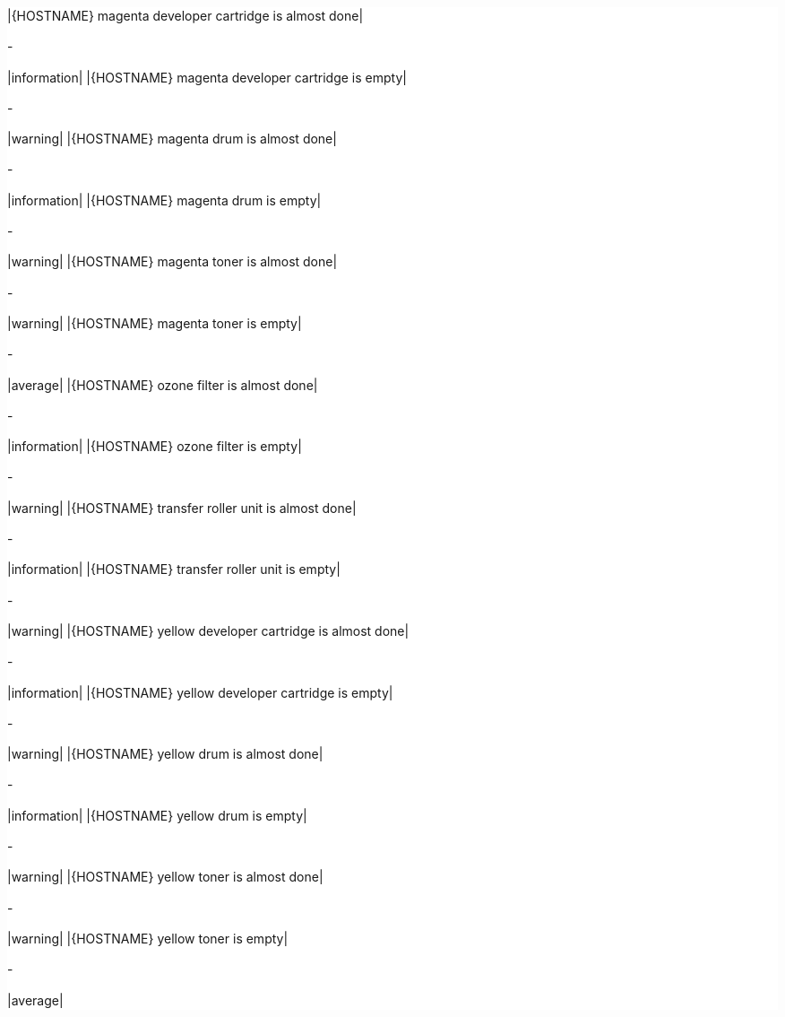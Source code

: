 |{HOSTNAME} magenta developer cartridge is almost done|<p>-</p>|information|
|{HOSTNAME} magenta developer cartridge is empty|<p>-</p>|warning|
|{HOSTNAME} magenta drum is almost done|<p>-</p>|information|
|{HOSTNAME} magenta drum is empty|<p>-</p>|warning|
|{HOSTNAME} magenta toner is almost done|<p>-</p>|warning|
|{HOSTNAME} magenta toner is empty|<p>-</p>|average|
|{HOSTNAME} ozone filter is almost done|<p>-</p>|information|
|{HOSTNAME} ozone filter is empty|<p>-</p>|warning|
|{HOSTNAME} transfer roller unit is almost done|<p>-</p>|information|
|{HOSTNAME} transfer roller unit is empty|<p>-</p>|warning|
|{HOSTNAME} yellow developer cartridge is almost done|<p>-</p>|information|
|{HOSTNAME} yellow developer cartridge is empty|<p>-</p>|warning|
|{HOSTNAME} yellow drum is almost done|<p>-</p>|information|
|{HOSTNAME} yellow drum is empty|<p>-</p>|warning|
|{HOSTNAME} yellow toner is almost done|<p>-</p>|warning|
|{HOSTNAME} yellow toner is empty|<p>-</p>|average|

